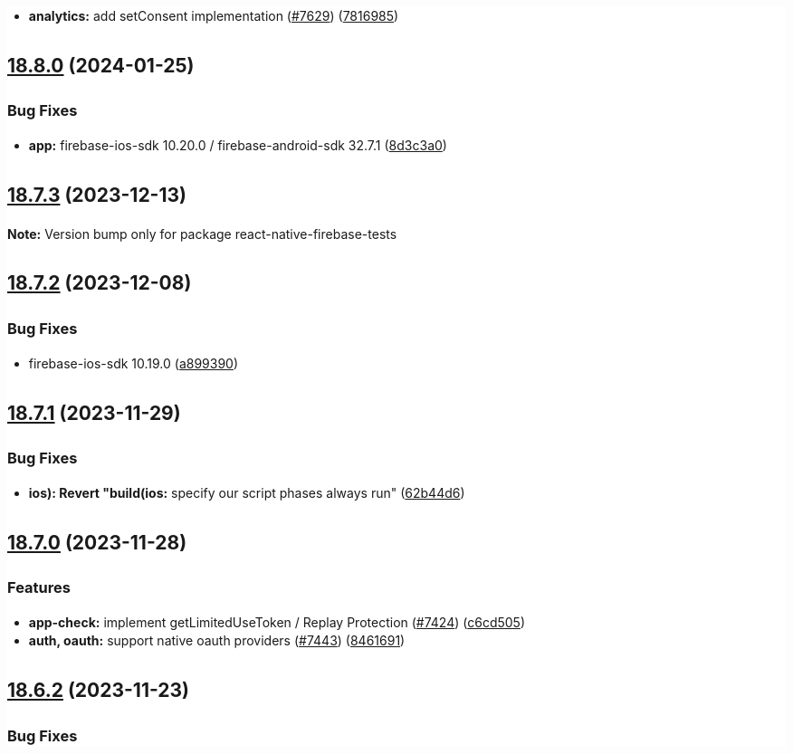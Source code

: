 - **analytics:** add setConsent implementation ([#7629](https://github.com/invertase/react-native-firebase/issues/7629)) ([7816985](https://github.com/invertase/react-native-firebase/commit/78169854f16a2715f5d2657ab08f54d5a4b05281))

## [18.8.0](https://github.com/invertase/react-native-firebase/compare/v18.7.3...v18.8.0) (2024-01-25)

### Bug Fixes

- **app:** firebase-ios-sdk 10.20.0 / firebase-android-sdk 32.7.1 ([8d3c3a0](https://github.com/invertase/react-native-firebase/commit/8d3c3a02689d8ec7dd7d705adb941808039cdd50))

## [18.7.3](https://github.com/invertase/react-native-firebase/compare/v18.7.2...v18.7.3) (2023-12-13)

**Note:** Version bump only for package react-native-firebase-tests

## [18.7.2](https://github.com/invertase/react-native-firebase/compare/v18.7.1...v18.7.2) (2023-12-08)

### Bug Fixes

- firebase-ios-sdk 10.19.0 ([a899390](https://github.com/invertase/react-native-firebase/commit/a8993900cbe4c22561c2fe2863899c1d60fbbfd2))

## [18.7.1](https://github.com/invertase/react-native-firebase/compare/v18.7.0...v18.7.1) (2023-11-29)

### Bug Fixes

- **ios): Revert "build(ios:** specify our script phases always run" ([62b44d6](https://github.com/invertase/react-native-firebase/commit/62b44d68d3794e701e173c9f1a97e131844f0406))

## [18.7.0](https://github.com/invertase/react-native-firebase/compare/v18.6.2...v18.7.0) (2023-11-28)

### Features

- **app-check:** implement getLimitedUseToken / Replay Protection ([#7424](https://github.com/invertase/react-native-firebase/issues/7424)) ([c6cd505](https://github.com/invertase/react-native-firebase/commit/c6cd50501a09855fe7253873549eabe869a24978))
- **auth, oauth:** support native oauth providers ([#7443](https://github.com/invertase/react-native-firebase/issues/7443)) ([8461691](https://github.com/invertase/react-native-firebase/commit/8461691914386e3711bc52fa4198f7bb7b62baff))

## [18.6.2](https://github.com/invertase/react-native-firebase/compare/v18.6.1...v18.6.2) (2023-11-23)

### Bug Fixes
